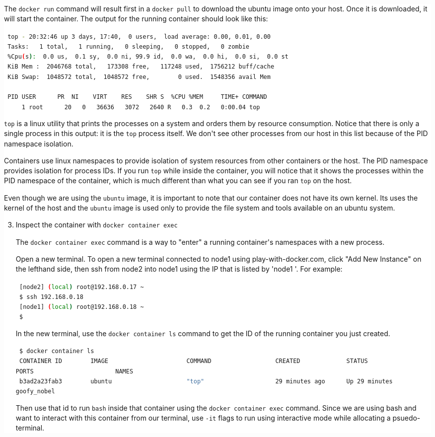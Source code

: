    The `docker run` command will result first in a `docker pull` to download the ubuntu image onto your host. Once it is downloaded, it will start the container. The output for the running container should look like this:

   ```bash
    top - 20:32:46 up 3 days, 17:40,  0 users,  load average: 0.00, 0.01, 0.00
    Tasks:   1 total,   1 running,   0 sleeping,   0 stopped,   0 zombie
    %Cpu(s):  0.0 us,  0.1 sy,  0.0 ni, 99.9 id,  0.0 wa,  0.0 hi,  0.0 si,  0.0 st
    KiB Mem :  2046768 total,   173308 free,   117248 used,  1756212 buff/cache
    KiB Swap:  1048572 total,  1048572 free,        0 used.  1548356 avail Mem

    PID USER      PR  NI    VIRT    RES    SHR S  %CPU %MEM     TIME+ COMMAND
        1 root      20   0   36636   3072   2640 R   0.3  0.2   0:00.04 top
   ```

   `top` is a linux utility that prints the processes on a system and orders them by resource consumption. Notice that there is only a single process in this output: it is the `top` process itself. We don't see other processes from our host in this list because of the PID namespace isolation.

   Containers use linux namespaces to provide isolation of system resources from other containers or the host. The PID namespace provides isolation for process IDs. If you run `top` while inside the container, you will notice that it shows the processes within the PID namespace of the container, which is much different than what you can see if you ran `top` on the host.

   Even though we are using the `ubuntu` image, it is important to note that our container does not have its own kernel. Its uses the kernel of the host and the `ubuntu` image is used only to provide the file system and tools available on an ubuntu system.

3. Inspect the container with `docker container exec`

   The `docker container exec` command is a way to "enter" a running container's namespaces with a new process.

   Open a new terminal. To open a new terminal connected to node1 using play-with-docker.com, click "Add New Instance" on the lefthand side, then ssh from node2 into node1 using the IP that is listed by 'node1 '. For example:

   ```bash
    [node2] (local) root@192.168.0.17 ~
    $ ssh 192.168.0.18
    [node1] (local) root@192.168.0.18 ~
    $
   ```

   In the new terminal, use the `docker container ls` command to get the ID of the running container you just created.

   ```bash
    $ docker container ls
    CONTAINER ID        IMAGE                      COMMAND                  CREATED             STATUS                         PORTS                       NAMES
    b3ad2a23fab3        ubuntu                     "top"                    29 minutes ago      Up 29 minutes                                              goofy_nobel
   ```

   Then use that id to run `bash` inside that container using the `docker container exec` command. Since we are using bash and want to interact with this container from our terminal, use `-it` flags to run using interactive mode while allocating a psuedo-terminal.
